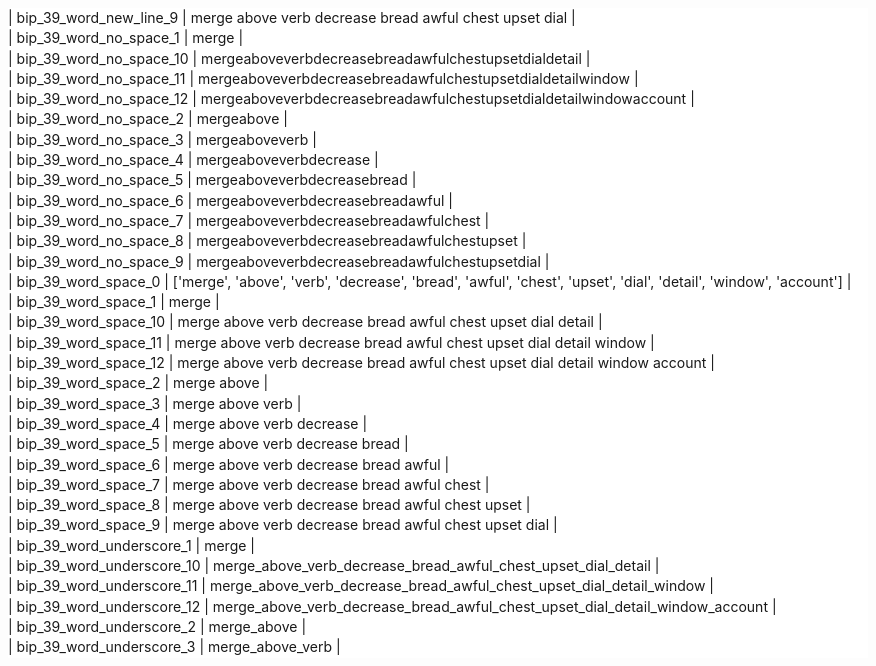 | bip_39_word_new_line_9 | merge
above
verb
decrease
bread
awful
chest
upset
dial |  
| bip_39_word_no_space_1 | merge |  
| bip_39_word_no_space_10 | mergeaboveverbdecreasebreadawfulchestupsetdialdetail |  
| bip_39_word_no_space_11 | mergeaboveverbdecreasebreadawfulchestupsetdialdetailwindow |  
| bip_39_word_no_space_12 | mergeaboveverbdecreasebreadawfulchestupsetdialdetailwindowaccount |  
| bip_39_word_no_space_2 | mergeabove |  
| bip_39_word_no_space_3 | mergeaboveverb |  
| bip_39_word_no_space_4 | mergeaboveverbdecrease |  
| bip_39_word_no_space_5 | mergeaboveverbdecreasebread |  
| bip_39_word_no_space_6 | mergeaboveverbdecreasebreadawful |  
| bip_39_word_no_space_7 | mergeaboveverbdecreasebreadawfulchest |  
| bip_39_word_no_space_8 | mergeaboveverbdecreasebreadawfulchestupset |  
| bip_39_word_no_space_9 | mergeaboveverbdecreasebreadawfulchestupsetdial |  
| bip_39_word_space_0 | ['merge', 'above', 'verb', 'decrease', 'bread', 'awful', 'chest', 'upset', 'dial', 'detail', 'window', 'account'] |  
| bip_39_word_space_1 | merge |  
| bip_39_word_space_10 | merge above verb decrease bread awful chest upset dial detail |  
| bip_39_word_space_11 | merge above verb decrease bread awful chest upset dial detail window |  
| bip_39_word_space_12 | merge above verb decrease bread awful chest upset dial detail window account |  
| bip_39_word_space_2 | merge above |  
| bip_39_word_space_3 | merge above verb |  
| bip_39_word_space_4 | merge above verb decrease |  
| bip_39_word_space_5 | merge above verb decrease bread |  
| bip_39_word_space_6 | merge above verb decrease bread awful |  
| bip_39_word_space_7 | merge above verb decrease bread awful chest |  
| bip_39_word_space_8 | merge above verb decrease bread awful chest upset |  
| bip_39_word_space_9 | merge above verb decrease bread awful chest upset dial |  
| bip_39_word_underscore_1 | merge |  
| bip_39_word_underscore_10 | merge_above_verb_decrease_bread_awful_chest_upset_dial_detail |  
| bip_39_word_underscore_11 | merge_above_verb_decrease_bread_awful_chest_upset_dial_detail_window |  
| bip_39_word_underscore_12 | merge_above_verb_decrease_bread_awful_chest_upset_dial_detail_window_account |  
| bip_39_word_underscore_2 | merge_above |  
| bip_39_word_underscore_3 | merge_above_verb |  